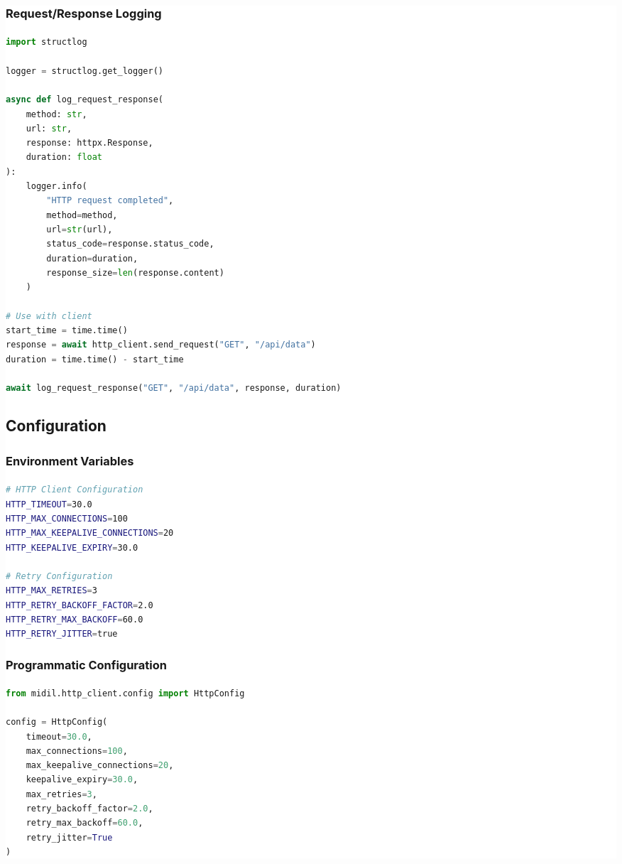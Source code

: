 ### Request/Response Logging

```python
import structlog

logger = structlog.get_logger()

async def log_request_response(
    method: str,
    url: str,
    response: httpx.Response,
    duration: float
):
    logger.info(
        "HTTP request completed",
        method=method,
        url=str(url),
        status_code=response.status_code,
        duration=duration,
        response_size=len(response.content)
    )

# Use with client
start_time = time.time()
response = await http_client.send_request("GET", "/api/data")
duration = time.time() - start_time

await log_request_response("GET", "/api/data", response, duration)
```

## Configuration

### Environment Variables

```bash
# HTTP Client Configuration
HTTP_TIMEOUT=30.0
HTTP_MAX_CONNECTIONS=100
HTTP_MAX_KEEPALIVE_CONNECTIONS=20
HTTP_KEEPALIVE_EXPIRY=30.0

# Retry Configuration
HTTP_MAX_RETRIES=3
HTTP_RETRY_BACKOFF_FACTOR=2.0
HTTP_RETRY_MAX_BACKOFF=60.0
HTTP_RETRY_JITTER=true
```

### Programmatic Configuration

```python
from midil.http_client.config import HttpConfig

config = HttpConfig(
    timeout=30.0,
    max_connections=100,
    max_keepalive_connections=20,
    keepalive_expiry=30.0,
    max_retries=3,
    retry_backoff_factor=2.0,
    retry_max_backoff=60.0,
    retry_jitter=True
)

```